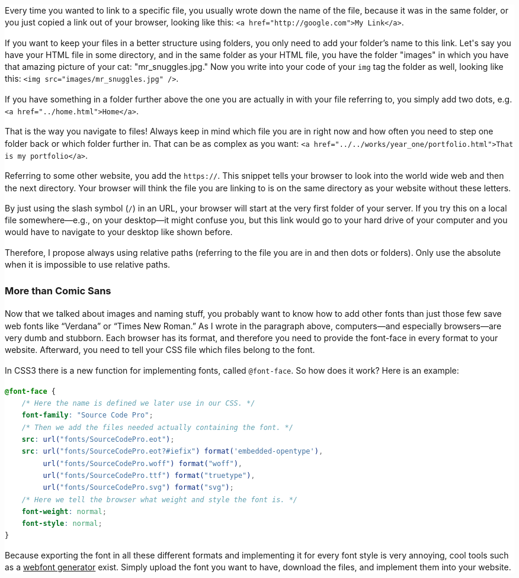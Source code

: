 Every time you wanted to link to a specific file, you usually wrote down the name of the file, because it was in the same folder, or you just copied a link out of your browser, looking like this: `<a href="http://google.com">My Link</a>`.

If you want to keep your files in a better structure using folders, you only need to add your folder’s name to this link. Let's say you have your HTML file in some directory, and in the same folder as your HTML file, you have the folder "images" in which you have that amazing picture of your cat: "mr_snuggles.jpg." Now you write into your code of your `img` tag the folder as well, looking like this: `<img src="images/mr_snuggles.jpg" />`.  

If you have something in a folder further above the one you are actually in with your file referring to, you simply add two dots, e.g. `<a href="../home.html">Home</a>`. 
 
That is the way you navigate to files! Always keep in mind which file you are in right now and how often you need to step one folder back or which folder further in. That can be as complex as you want: `<a href="../../works/year_one/portfolio.html">That is my portfolio</a>`.

Referring to some other website, you add the `https://`. This snippet tells your browser to look into the world wide web and then the next directory. Your browser will think the file you are linking to is on the same directory as your website without these letters.  

By just using the slash symbol (`/`) in an URL, your browser will start at the very first folder of your server. If you try this on a local file somewhere—e.g., on your desktop—it might confuse you, but this link would go to your hard drive of your computer and you would have to navigate to your desktop like shown before.
  
Therefore, I propose always using relative paths (referring to the file you are in and then dots or folders). Only use the absolute when it is impossible to use relative paths.

### More than Comic Sans

Now that we talked about images and naming stuff, you probably want to know how to add other fonts than just those few save web fonts like “Verdana” or “Times New Roman.” As I wrote in the paragraph above, computers—and especially browsers—are very dumb and stubborn. Each browser has its format, and therefore you need to provide the font-face in every format to your website. Afterward, you need to tell your CSS file which files belong to the font.

In CSS3 there is a new function for implementing fonts, called `@font-face`. So how does it work? Here is an example:

```css
@font-face {
	/* Here the name is defined we later use in our CSS. */
	font-family: "Source Code Pro";
	/* Then we add the files needed actually containing the font. */
	src: url("fonts/SourceCodePro.eot");
	src: url("fonts/SourceCodePro.eot?#iefix") format('embedded-opentype'),
	     url("fonts/SourceCodePro.woff") format("woff"),
	     url("fonts/SourceCodePro.ttf") format("truetype"),
	     url("fonts/SourceCodePro.svg") format("svg");
	/* Here we tell the browser what weight and style the font is. */
	font-weight: normal;
	font-style: normal;
}
```

Because exporting the font in all these different formats and implementing it for every font style is very annoying, cool tools such as a [webfont generator](http://www.fontsquirrel.com/tools/webfont-generator) exist. Simply upload the font you want to have, download the files, and implement them into your website.  
